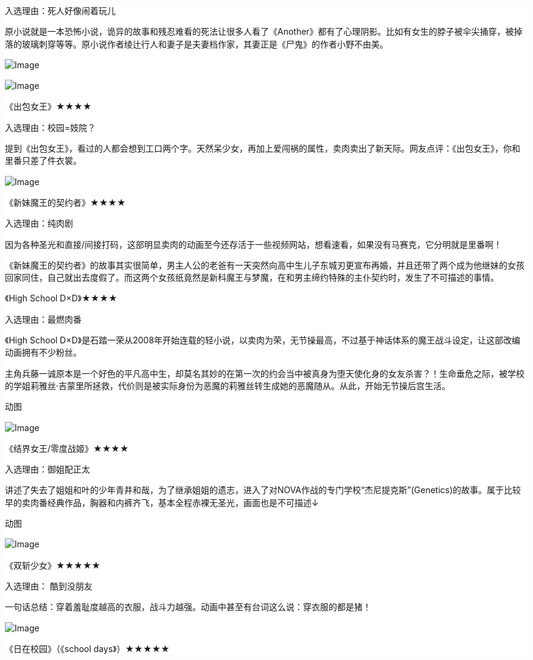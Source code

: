 入选理由：死人好像闹着玩儿

原小说就是一本恐怖小说，诡异的故事和残忍难看的死法让很多人看了《Another》都有了心理阴影。比如有女生的脖子被伞尖捅穿，被掉落的玻璃刺穿等等。原小说作者绫辻行人和妻子是夫妻档作家，其妻正是《尸鬼》的作者小野不由美。

![Image](http://static.ylzbl.com/201704281807158582)

![Image](http://static.ylzbl.com/201704281807154134)

《出包女王》★★★★

入选理由：校园=妓院？

提到《出包女王》，看过的人都会想到工口两个字。天然呆少女，再加上爱闯祸的属性，卖肉卖出了新天际。网友点评：《出包女王》，你和里番只差了件衣裳。

![Image](http://static.ylzbl.com/201704281807156320)

《新妹魔王的契约者》★★★★

入选理由：纯肉剧

因为各种圣光和直接/间接打码，这部明显卖肉的动画至今还存活于一些视频网站，想看速看，如果没有马赛克，它分明就是里番啊！

《新妹魔王的契约者》的故事其实很简单，男主人公的老爸有一天突然向高中生儿子东城刃更宣布再婚，并且还带了两个成为他继妹的女孩回家同住，自己就出去度假了。而这两个女孩纸竟然是新科魔王与梦魔，在和男主缔约特殊的主仆契约时，发生了不可描述的事情。

《High School D×D》★★★★

入选理由：最燃肉番

《High School D×D》是石踏一荣从2008年开始连载的轻小说，以卖肉为荣，无节操最高，不过基于神话体系的魔王战斗设定，让这部改编动画拥有不少粉丝。

主角兵藤一诚原本是一个好色的平凡高中生，却莫名其妙的在第一次的约会当中被真身为堕天使化身的女友杀害？！生命垂危之际，被学校的学姐莉雅丝·吉蒙里所拯救，代价则是被实际身份为恶魔的莉雅丝转生成她的恶魔随从。从此，开始无节操后宫生活。

动图

![Image](http://static.ylzbl.com/201704281807152517)

《结界女王/零度战姬》★★★★

入选理由：御姐配正太

讲述了失去了姐姐和叶的少年青井和哉，为了继承姐姐的遗志，进入了对NOVA作战的专门学校“杰尼提克斯”(Genetics)的故事。属于比较早的卖肉番经典作品，胸器和内裤齐飞，基本全程赤裸无圣光，画面也是不可描述↓

动图

![Image](http://static.ylzbl.com/201704281807151443)

《双斩少女》★★★★★

入选理由： 酷到没朋友

一句话总结：穿着羞耻度越高的衣服，战斗力越强。动画中甚至有台词这么说：穿衣服的都是猪！

![Image](http://static.ylzbl.com/201704281807158067)

《日在校园》（《school days》）★★★★★
